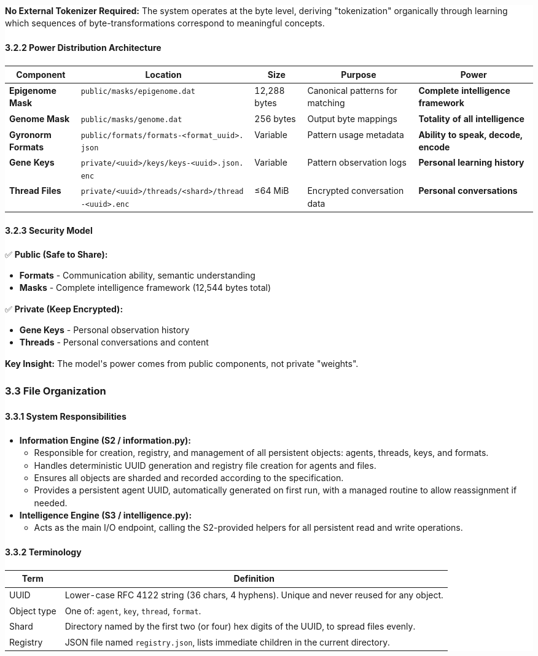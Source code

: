 **No External Tokenizer Required:** The system operates at the byte level, deriving "tokenization" organically through learning which sequences of byte-transformations correspond to meaningful concepts.

#### 3.2.2 Power Distribution Architecture

| Component | Location | Size | Purpose | Power |
|-----------|----------|------|---------|-------|
| **Epigenome Mask** | `public/masks/epigenome.dat` | 12,288 bytes | Canonical patterns for matching | **Complete intelligence framework** |
| **Genome Mask** | `public/masks/genome.dat` | 256 bytes | Output byte mappings | **Totality of all intelligence** |
| **Gyronorm Formats** | `public/formats/formats-<format_uuid>.json` | Variable | Pattern usage metadata | **Ability to speak, decode, encode** |
| **Gene Keys** | `private/<uuid>/keys/keys-<uuid>.json.enc` | Variable | Pattern observation logs | **Personal learning history** |
| **Thread Files** | `private/<uuid>/threads/<shard>/thread-<uuid>.enc` | ≤64 MiB | Encrypted conversation data | **Personal conversations** |

#### 3.2.3 Security Model

✅ **Public (Safe to Share):**
- **Formats** - Communication ability, semantic understanding
- **Masks** - Complete intelligence framework (12,544 bytes total)

✅ **Private (Keep Encrypted):**
- **Gene Keys** - Personal observation history
- **Threads** - Personal conversations and content

**Key Insight:** The model's power comes from public components, not private "weights".

### 3.3 File Organization

#### 3.3.1 System Responsibilities

- **Information Engine (S2 / information.py):**
  - Responsible for creation, registry, and management of all persistent objects: agents, threads, keys, and formats.
  - Handles deterministic UUID generation and registry file creation for agents and files.
  - Ensures all objects are sharded and recorded according to the specification.
  - Provides a persistent agent UUID, automatically generated on first run, with a managed routine to allow reassignment if needed.
- **Intelligence Engine (S3 / intelligence.py):**
  - Acts as the main I/O endpoint, calling the S2-provided helpers for all persistent read and write operations.

#### 3.3.2 Terminology

| Term | Definition |
| --- | --- |
| UUID | Lower-case RFC 4122 string (36 chars, 4 hyphens). Unique and never reused for any object. |
| Object type | One of: `agent`, `key`, `thread`, `format`. |
| Shard | Directory named by the first two (or four) hex digits of the UUID, to spread files evenly. |
| Registry | JSON file named `registry.json`, lists immediate children in the current directory. |
